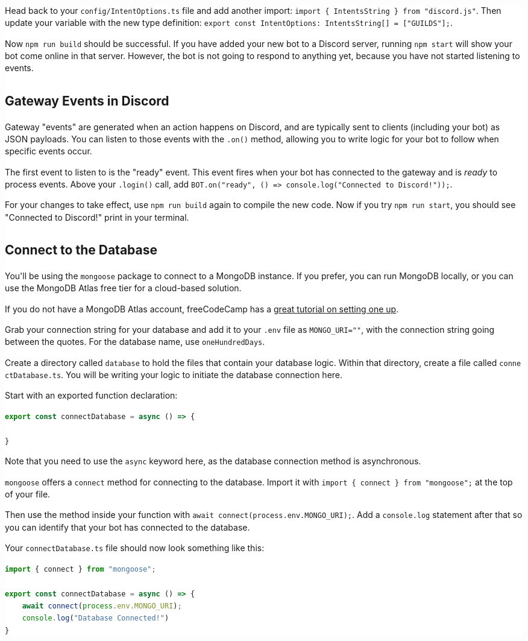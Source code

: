 Head back to your `config/IntentOptions.ts` file and add another import: `import { IntentsString } from "discord.js"`. Then update your variable with the new type definition: `export const IntentOptions: IntentsString[] = ["GUILDS"];`.

Now `npm run build` should be successful. If you have added your new bot to a Discord server, running `npm start` will show your bot come online in that server. However, the bot is not going to respond to anything yet, because you have not started listening to events.

## Gateway Events in Discord

Gateway "events" are generated when an action happens on Discord, and are typically sent to clients (including your bot) as JSON payloads. You can listen to those events with the `.on()` method, allowing you to write logic for your bot to follow when specific events occur.

The first event to listen to is the "ready" event. This event fires when your bot has connected to the gateway and is _ready_ to process events. Above your `.login()` call, add `BOT.on("ready", () => console.log("Connected to Discord!"));`.

For your changes to take effect, use `npm run build` again to compile the new code. Now if you try `npm run start`, you should see "Connected to Discord!" print in your terminal.

## Connect to the Database

You'll be using the `mongoose` package to connect to a MongoDB instance. If you prefer, you can run MongoDB locally, or you can use the MongoDB Atlas free tier for a cloud-based solution.

If you do not have a MongoDB Atlas account, freeCodeCamp has a [great tutorial on setting one up](https://www.freecodecamp.org/news/get-started-with-mongodb-atlas/).

Grab your connection string for your database and add it to your `.env` file as `MONGO_URI=""`, with the connection string going between the quotes. For the database name, use `oneHundredDays`.

Create a directory called `database` to hold the files that contain your database logic. Within that directory, create a file called `connectDatabase.ts`. You will be writing your logic to initiate the database connection here.

Start with an exported function declaration:

```ts
export const connectDatabase = async () => {

}
```

Note that you need to use the `async` keyword here, as the database connection method is asynchronous.

`mongoose` offers a `connect` method for connecting to the database. Import it with `import { connect } from "mongoose";` at the top of your file.

Then use the method inside your function with `await connect(process.env.MONGO_URI);`. Add a `console.log` statement after that so you can identify that your bot has connected to the database.

Your `connectDatabase.ts` file should now look something like this:

```ts
import { connect } from "mongoose";

export const connectDatabase = async () => {
    await connect(process.env.MONGO_URI);
    console.log("Database Connected!")
}
```
